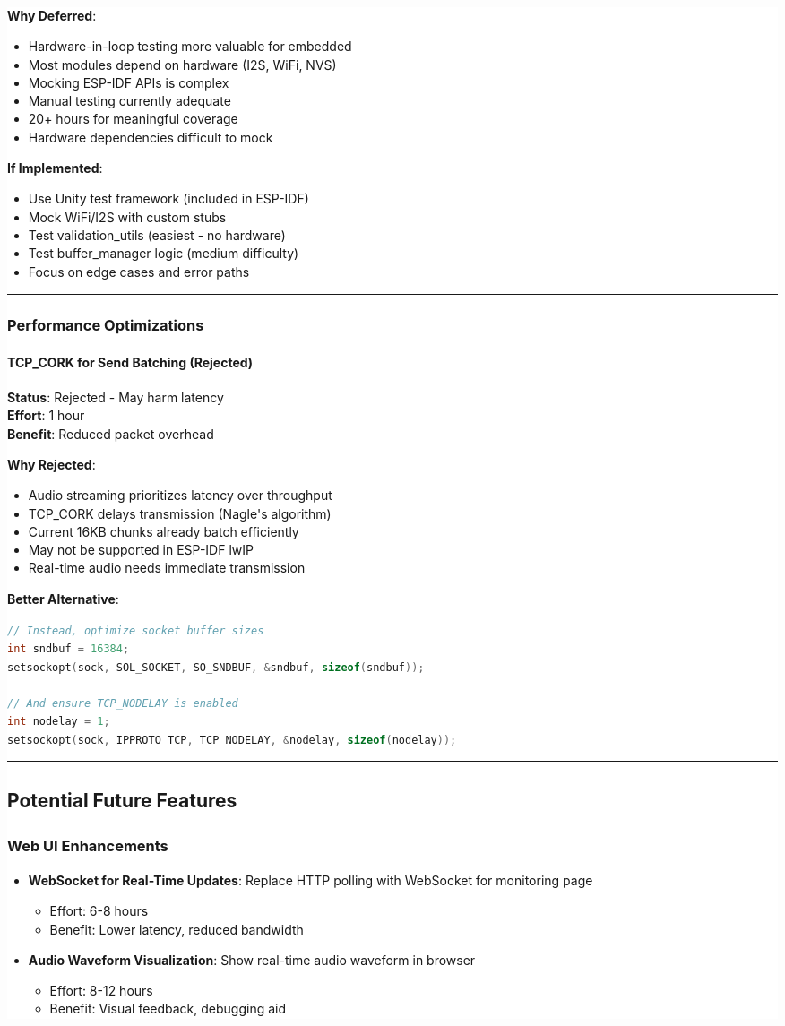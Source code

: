 **Why Deferred**:
- Hardware-in-loop testing more valuable for embedded
- Most modules depend on hardware (I2S, WiFi, NVS)
- Mocking ESP-IDF APIs is complex
- Manual testing currently adequate
- 20+ hours for meaningful coverage
- Hardware dependencies difficult to mock

**If Implemented**:
- Use Unity test framework (included in ESP-IDF)
- Mock WiFi/I2S with custom stubs
- Test validation_utils (easiest - no hardware)
- Test buffer_manager logic (medium difficulty)
- Focus on edge cases and error paths

---

### Performance Optimizations

#### TCP_CORK for Send Batching (Rejected)
**Status**: Rejected - May harm latency  
**Effort**: 1 hour  
**Benefit**: Reduced packet overhead

**Why Rejected**:
- Audio streaming prioritizes latency over throughput
- TCP_CORK delays transmission (Nagle's algorithm)
- Current 16KB chunks already batch efficiently
- May not be supported in ESP-IDF lwIP
- Real-time audio needs immediate transmission

**Better Alternative**:
```cpp
// Instead, optimize socket buffer sizes
int sndbuf = 16384;
setsockopt(sock, SOL_SOCKET, SO_SNDBUF, &sndbuf, sizeof(sndbuf));

// And ensure TCP_NODELAY is enabled
int nodelay = 1;
setsockopt(sock, IPPROTO_TCP, TCP_NODELAY, &nodelay, sizeof(nodelay));
```

---

## Potential Future Features

### Web UI Enhancements

- **WebSocket for Real-Time Updates**: Replace HTTP polling with WebSocket for monitoring page
  - Effort: 6-8 hours
  - Benefit: Lower latency, reduced bandwidth
  
- **Audio Waveform Visualization**: Show real-time audio waveform in browser
  - Effort: 8-12 hours
  - Benefit: Visual feedback, debugging aid
